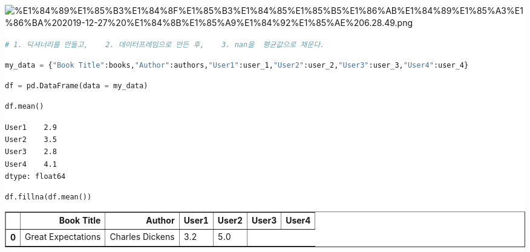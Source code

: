 ![%E1%84%89%E1%85%B3%E1%84%8F%E1%85%B3%E1%84%85%E1%85%B5%E1%86%AB%E1%84%89%E1%85%A3%E1%86%BA%202019-12-27%20%E1%84%8B%E1%85%A9%E1%84%92%E1%85%AE%206.28.49.png](attachment:%E1%84%89%E1%85%B3%E1%84%8F%E1%85%B3%E1%84%85%E1%85%B5%E1%86%AB%E1%84%89%E1%85%A3%E1%86%BA%202019-12-27%20%E1%84%8B%E1%85%A9%E1%84%92%E1%85%AE%206.28.49.png)


```python
# 1. 딕셔너리를 만들고,    2. 데이터프레임으로 만든 후,    3. nan을  평균값으로 채운다.
```


```python
my_data = {"Book Title":books,"Author":authors,"User1":user_1,"User2":user_2,"User3":user_3,"User4":user_4}
```


```python
df = pd.DataFrame(data = my_data)
```


```python
df.mean()
```




    User1    2.9
    User2    3.5
    User3    2.8
    User4    4.1
    dtype: float64




```python
df.fillna(df.mean())
```




<div>
<style scoped>
    .dataframe tbody tr th:only-of-type {
        vertical-align: middle;
    }

    .dataframe tbody tr th {
        vertical-align: top;
    }

    .dataframe thead th {
        text-align: right;
    }
</style>
<table border="1" class="dataframe">
  <thead>
    <tr style="text-align: right;">
      <th></th>
      <th>Book Title</th>
      <th>Author</th>
      <th>User1</th>
      <th>User2</th>
      <th>User3</th>
      <th>User4</th>
    </tr>
  </thead>
  <tbody>
    <tr>
      <th>0</th>
      <td>Great Expectations</td>
      <td>Charles Dickens</td>
      <td>3.2</td>
      <td>5.0</td>